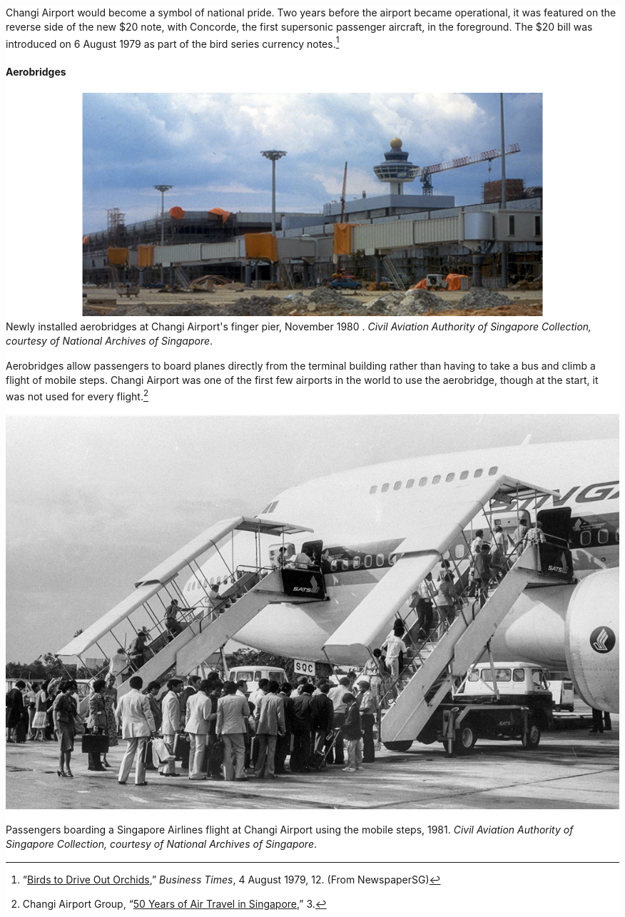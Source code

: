 Changi Airport would become a symbol of national pride. Two years before the airport became operational, it was featured on the reverse side of the new $20 note, with Concorde, the first supersonic passenger aircraft, in the foreground. The $20 bill was introduced on 6 August 1979 as part of the bird series currency notes.[^6]  



#### **Aerobridges**
<img src="images/vol-17-issue-3/changi-airport-photo-essay/aerobridges.png" style="width:100%; height:auto">
<div style="background-color: white;">Newly installed aerobridges at Changi Airport's finger pier, November 1980 . <i>Civil Aviation Authority of Singapore Collection, courtesy of National Archives of Singapore</i>.</div>
	
Aerobridges allow passengers to board planes directly from the terminal building rather than having to take a bus and climb a flight of mobile steps. Changi Airport was one of the first few airports in the world to use the aerobridge, though at the start, it was not used for every flight.[^7]

![Alt text for image on Isomer site](/images/vol-17-issue-3/changi-airport-photo-essay/steps.jpg)
<div style="background-color: white;">Passengers boarding a Singapore Airlines flight at  Changi Airport using the mobile steps, 1981. <i>Civil Aviation Authority of Singapore Collection, courtesy of National Archives of Singapore</i>.</div>


[^1]: “[Crowds Flock to Airport](http://eresources.nlb.gov.sg/newspapers/Digitised/Article/newnation19810603-1.2.28),” <i>New Nation</i>, 3 June 1981, 6; “[250,000 Have Visited Airport So Far](http://eresources.nlb.gov.sg/newspapers/Digitised/Article/straitstimes19810616-1.2.50.4),” <i>Straits Times</i>, 16 June 1981, 10 (From NewspaperSG); Department of Statistics Singapore, <i>Population Trends 2020</i> (Department of Statistics, Ministry of Trade & Industry, 2020), 37. 
[^2]: Lee Kuan Yew, “[Speech by Mr Lee Kuan Yew, Minister Mentor, at Changi Airport 25th Anniversary Dinner, 1 July 2006, 8.00 pm at the Raffles Ballroom, Swissotel the Stamford](https://www.nas.gov.sg/archivesonline/speeches/record-details/7eb69f39-115d-11e3-83d5-0050568939ad),” Raffles Ballroom, Swissotel the Stamford, 1 July 2006, transcript. (From National Archives of Singapore, Document no. 20060701991) 
[^3]: Changi Airport Group, “[50 Years of Air Travel in Singapore](http://www.changiairport.com/content/dam/cacorp/publications/Changi%20Connections/2015/290515_CC_sg50_low.pdf),” <i>Changi Connection</i> (2015), 5. 
[^4]: “[Govt Plans $100 Mil System at Changi](https://eresources.nlb.gov.sg/newspapers/Digitised/Article/biztimes19770218-1.2.43),” <i>Business Times</i>, 18 February 1977, 10. (From NewspaperSG) 
[^5]: Janie Khoo, “[Plan for $200m Second Changi Terminal under Study](https://eresources.nlb.gov.sg/newspapers/Digitised/Article/straitstimes19800304-1.2.44),” <i>Straits Times</i>, 4 March 1980, 8; “[This Is the Pride of Changi Airport](http://eresources.nlb.gov.sg/newspapers/Digitised/Article/newnation19770707-1.2.19),” <i>New Nation</i>, 7 July 1977, 4. (From NewspaperSG) 
[^6]: “[Birds to Drive Out Orchids](http://eresources.nlb.gov.sg/newspapers/Digitised/Article/biztimes19790804-1.2.52),” <i>Business Times</i>, 4 August 1979, 12. (From NewspaperSG) 
[^7]: Changi Airport Group, “[50 Years of Air Travel in Singapore](http://www.changiairport.com/content/dam/cacorp/publications/Changi%20Connections/2015/290515_CC_sg50_low.pdf),” 3. 
[^8]: Agatha Koh, “[Changi Experience for Only 50 Cents](https://eresources.nlb.gov.sg/newspapers/Digitised/Article/newnation19810603-1.2.27),” <i>New Nation</i>, 3 June 1981, 6. (From NewspaperSG) 
[^9]: “[Cost for Second Runway Soars](http://eresources.nlb.gov.sg/newspapers/Digitised/Article/straitstimes19820906-1.2.63),” <i>Straits Times</i>, 6 September 1982, 13; Khoo, “[Plan for $200m Second Changi Terminal under Study](https://eresources.nlb.gov.sg/newspapers/Digitised/Article/straitstimes19800304-1.2.44).” (From NewspaperSG) 
[^10]: Arthur Seah Peng Chua, “[Control Tower Design Was the Effort of PWD Architects](http://eresources.nlb.gov.sg/newspapers/Digitised/Article/singmonitor19850202-1.2.21.4),” <i>Singapore Monitor</i>, 2 February 1985, 15; “[Changi Airport Wins Awards](http://eresources.nlb.gov.sg/newspapers/Digitised/Article/biztimes19850828-1.2.13.3),” <i>Business Times</i>, 28 August 1985, 2. (From NewspaperSG)